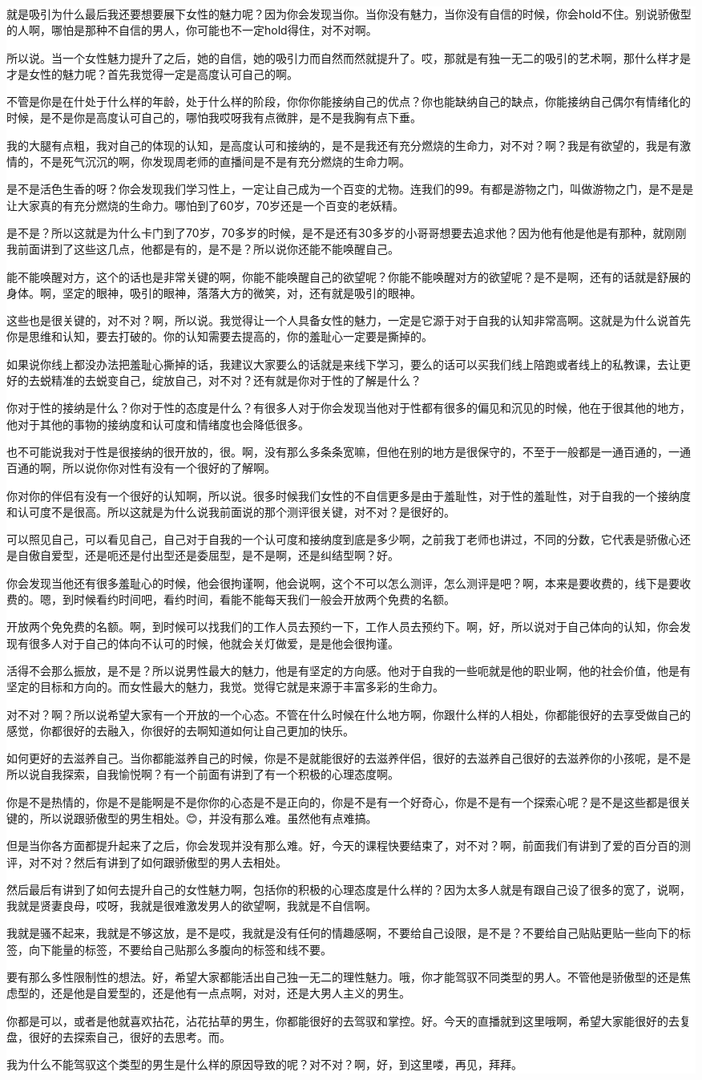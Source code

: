 就是吸引为什么最后我还要想要展下女性的魅力呢？因为你会发现当你。当你没有魅力，当你没有自信的时候，你会hold不住。别说骄傲型的人啊，哪怕是那种不自信的男人，你可能也不一定hold得住，对不对啊。

所以说。当一个女性魅力提升了之后，她的自信，她的吸引力而自然而然就提升了。哎，那就是有独一无二的吸引的艺术啊，那什么样才是才是女性的魅力呢？首先我觉得一定是高度认可自己的啊。

不管是你是在什处于什么样的年龄，处于什么样的阶段，你你你能接纳自己的优点？你也能缺纳自己的缺点，你能接纳自己偶尔有情绪化的时候，是不是你是高度认可自己的，哪怕我哎呀我有点微胖，是不是我胸有点下垂。

我的大腿有点粗，我对自己的体现的认知，是高度认可和接纳的，是不是我还有充分燃烧的生命力，对不对？啊？我是有欲望的，我是有激情的，不是死气沉沉的啊，你发现周老师的直播间是不是有充分燃烧的生命力啊。

是不是活色生香的呀？你会发现我们学习性上，一定让自己成为一个百变的尤物。连我们的99。有都是游物之门，叫做游物之门，是不是是让大家真的有充分燃烧的生命力。哪怕到了60岁，70岁还是一个百变的老妖精。

是不是？所以这就是为什么卡门到了70岁，70多岁的时候，是不是还有30多岁的小哥哥想要去追求他？因为他有他是他是有那种，就刚刚我前面讲到了这些这几点，他都是有的，是不是？所以说你还能不能唤醒自己。

能不能唤醒对方，这个的话也是非常关键的啊，你能不能唤醒自己的欲望呢？你能不能唤醒对方的欲望呢？是不是啊，还有的话就是舒展的身体。啊，坚定的眼神，吸引的眼神，落落大方的微笑，对，还有就是吸引的眼神。

这些也是很关键的，对不对？啊，所以说。我觉得让一个人具备女性的魅力，一定是它源于对于自我的认知非常高啊。这就是为什么说首先你是思维和认知，要去打破的。你的认知需要去提高的，你的羞耻心一定要是撕掉的。

如果说你线上都没办法把羞耻心撕掉的话，我建议大家要么的话就是来线下学习，要么的话可以买我们线上陪跑或者线上的私教课，去让更好的去蜕精准的去蜕变自己，绽放自己，对不对？还有就是你对于性的了解是什么？

你对于性的接纳是什么？你对于性的态度是什么？有很多人对于你会发现当他对于性都有很多的偏见和沉见的时候，他在于很其他的地方，他对于其他的事物的接纳度和认可度和情绪度也会降低很多。

也不可能说我对于性是很接纳的很开放的，很。啊，没有那么多条条宽嘛，但他在别的地方是很保守的，不至于一般都是一通百通的，一通百通的啊，所以说你你对性有没有一个很好的了解啊。

你对你的伴侣有没有一个很好的认知啊，所以说。很多时候我们女性的不自信更多是由于羞耻性，对于性的羞耻性，对于自我的一个接纳度和认可度不是很高。所以这就是为什么说我前面说的那个测评很关键，对不对？是很好的。

可以照见自己，可以看见自己，自己对于自我的一个认可度和接纳度到底是多少啊，之前我丁老师也讲过，不同的分数，它代表是骄傲心还是自傲自爱型，还是呃还是付出型还是委屈型，是不是啊，还是纠结型啊？好。

你会发现当他还有很多羞耻心的时候，他会很拘谨啊，他会说啊，这个不可以怎么测评，怎么测评是吧？啊，本来是要收费的，线下是要收费的。嗯，到时候看约时间吧，看约时间，看能不能每天我们一般会开放两个免费的名额。

开放两个免免费的名额。啊，到时候可以找我们的工作人员去预约一下，工作人员去预约下。啊，好，所以说对于自己体向的认知，你会发现有很多人对于自己的体向不认可的时候，他就会关灯做爱，是是他会很拘谨。

活得不会那么振放，是不是？所以说男性最大的魅力，他是有坚定的方向感。他对于自我的一些呃就是他的职业啊，他的社会价值，他是有坚定的目标和方向的。而女性最大的魅力，我觉。觉得它就是来源于丰富多彩的生命力。

对不对？啊？所以说希望大家有一个开放的一个心态。不管在什么时候在什么地方啊，你跟什么样的人相处，你都能很好的去享受做自己的感觉，你都很好的去融入，你很好的去啊知道如何让自己更加的快乐。

如何更好的去滋养自己。当你都能滋养自己的时候，你是不是就能很好的去滋养伴侣，很好的去滋养自己很好的去滋养你的小孩呢，是不是所以说自我探索，自我愉悦啊？有一个前面有讲到了有一个积极的心理态度啊。

你是不是热情的，你是不是能啊是不是你你的心态是不是正向的，你是不是有一个好奇心，你是不是有一个探索心呢？是不是这些都是很关键的，所以说跟骄傲型的男生相处。😊，并没有那么难。虽然他有点难搞。

但是当你各方面都提升起来了之后，你会发现并没有那么难。好，今天的课程快要结束了，对不对？啊，前面我们有讲到了爱的百分百的测评，对不对？然后有讲到了如何跟骄傲型的男人去相处。

然后最后有讲到了如何去提升自己的女性魅力啊，包括你的积极的心理态度是什么样的？因为太多人就是有跟自己设了很多的宽了，说啊，我就是贤妻良母，哎呀，我就是很难激发男人的欲望啊，我就是不自信啊。

我就是骚不起来，我就是不够这放，是不是哎，我就是没有任何的情趣感啊，不要给自己设限，是不是？不要给自己贴贴更贴一些向下的标签，向下能量的标签，不要给自己贴那么多腹向的标签和线不要。

要有那么多性限制性的想法。好，希望大家都能活出自己独一无二的理性魅力。哦，你才能驾驭不同类型的男人。不管他是骄傲型的还是焦虑型的，还是他是自爱型的，还是他有一点点啊，对对，还是大男人主义的男生。

你都是可以，或者是他就喜欢拈花，沾花拈草的男生，你都能很好的去驾驭和掌控。好。今天的直播就到这里哦啊，希望大家能很好的去复盘，很好的去探索自己，很好的去思考。而。

我为什么不能驾驭这个类型的男生是什么样的原因导致的呢？对不对？啊，好，到这里喽，再见，拜拜。
